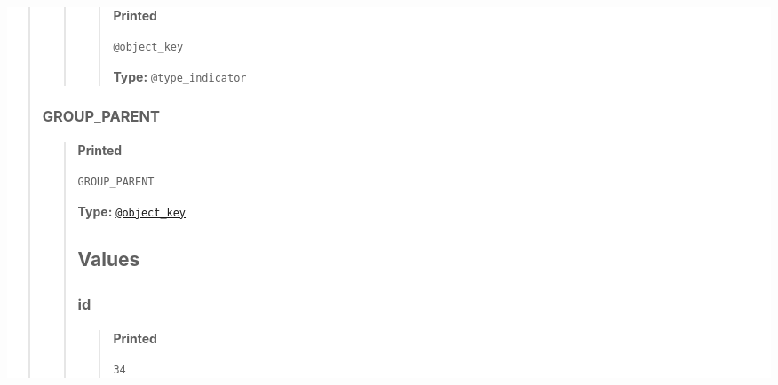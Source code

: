 >>>**Printed**
>>>
>>>```spwn
>>>@object_key
>>>```
>>>
>>>**Type:** `@type_indicator`
>>>
>>
>
>### GROUP\_PARENT
>
>>**Printed**
>>
>>```spwn
>>GROUP_PARENT
>>```
>>
>>**Type:** [`@object_key`](std-docs/object_key)
>>
>>## Values
>>
>>### id
>>
>>>**Printed**
>>>
>>>```spwn
>>>34
